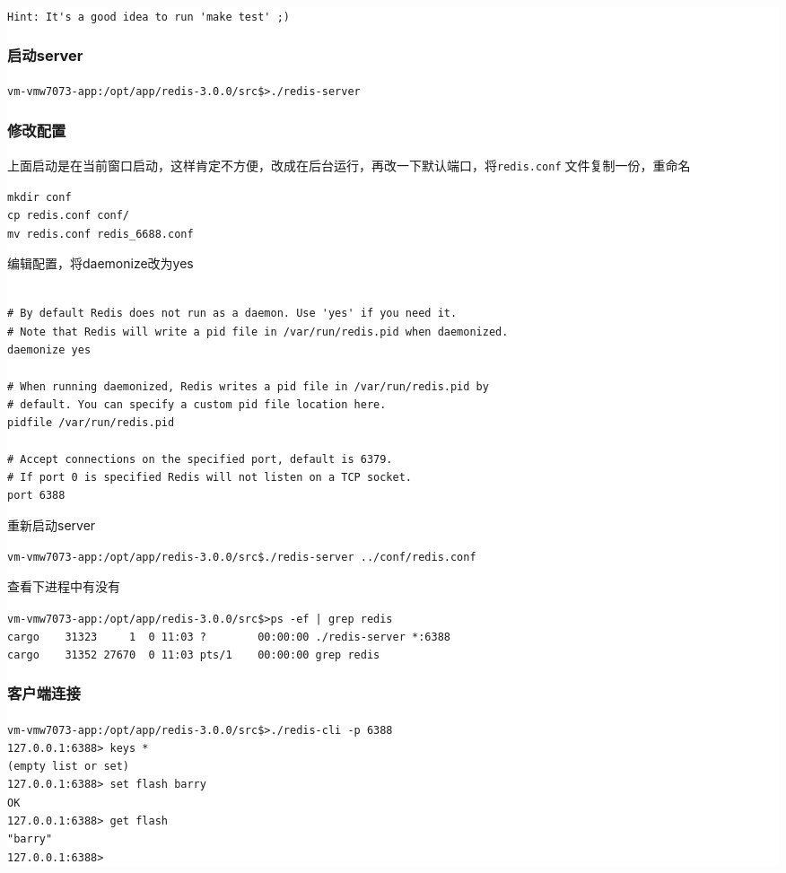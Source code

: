 ~~~
Hint: It's a good idea to run 'make test' ;)
~~~

### 启动server
~~~
vm-vmw7073-app:/opt/app/redis-3.0.0/src$>./redis-server
~~~

### 修改配置
上面启动是在当前窗口启动，这样肯定不方便，改成在后台运行，再改一下默认端口，将`redis.conf` 文件复制一份，重命名

~~~
mkdir conf
cp redis.conf conf/
mv redis.conf redis_6688.conf
~~~

编辑配置，将daemonize改为yes

~~~

# By default Redis does not run as a daemon. Use 'yes' if you need it.
# Note that Redis will write a pid file in /var/run/redis.pid when daemonized.
daemonize yes

# When running daemonized, Redis writes a pid file in /var/run/redis.pid by
# default. You can specify a custom pid file location here.
pidfile /var/run/redis.pid

# Accept connections on the specified port, default is 6379.
# If port 0 is specified Redis will not listen on a TCP socket.
port 6388
~~~

重新启动server

~~~
vm-vmw7073-app:/opt/app/redis-3.0.0/src$./redis-server ../conf/redis.conf 
~~~

查看下进程中有没有

~~~
vm-vmw7073-app:/opt/app/redis-3.0.0/src$>ps -ef | grep redis
cargo    31323     1  0 11:03 ?        00:00:00 ./redis-server *:6388                 
cargo    31352 27670  0 11:03 pts/1    00:00:00 grep redis
~~~

### 客户端连接

~~~
vm-vmw7073-app:/opt/app/redis-3.0.0/src$>./redis-cli -p 6388
127.0.0.1:6388> keys *
(empty list or set)
127.0.0.1:6388> set flash barry
OK
127.0.0.1:6388> get flash
"barry"
127.0.0.1:6388> 
~~~
